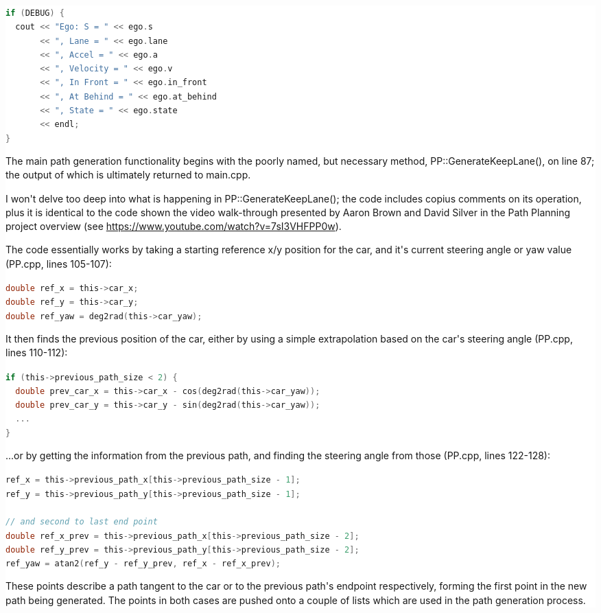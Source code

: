 ```c
if (DEBUG) {
  cout << "Ego: S = " << ego.s
       << ", Lane = " << ego.lane
       << ", Accel = " << ego.a
       << ", Velocity = " << ego.v
       << ", In Front = " << ego.in_front
       << ", At Behind = " << ego.at_behind
       << ", State = " << ego.state
       << endl;
}
```

The main path generation functionality begins with the poorly named, but necessary method, PP::GenerateKeepLane(), on line 87; the output of which is ultimately returned to main.cpp.

I won't delve too deep into what is happening in PP::GenerateKeepLane(); the code includes copius comments on its operation, plus it is identical to the code shown the video walk-through presented by Aaron Brown and David Silver in the Path Planning project overview (see https://www.youtube.com/watch?v=7sI3VHFPP0w).

The code essentially works by taking a starting reference x/y position for the car, and it's current steering angle or yaw value (PP.cpp, lines 105-107):

```c
double ref_x = this->car_x;
double ref_y = this->car_y;
double ref_yaw = deg2rad(this->car_yaw);
```

It then finds the previous position of the car, either by using a simple extrapolation based on the car's steering angle (PP.cpp, lines 110-112):

```c
if (this->previous_path_size < 2) {
  double prev_car_x = this->car_x - cos(deg2rad(this->car_yaw));
  double prev_car_y = this->car_y - sin(deg2rad(this->car_yaw));
  ...
}
```

...or by getting the information from the previous path, and finding the steering angle from those (PP.cpp, lines 122-128):

```c
ref_x = this->previous_path_x[this->previous_path_size - 1];
ref_y = this->previous_path_y[this->previous_path_size - 1];

// and second to last end point
double ref_x_prev = this->previous_path_x[this->previous_path_size - 2];
double ref_y_prev = this->previous_path_y[this->previous_path_size - 2];
ref_yaw = atan2(ref_y - ref_y_prev, ref_x - ref_x_prev);
```

These points describe a path tangent to the car or to the previous path's endpoint respectively, forming the first point in the new path being generated. The points in both cases are pushed onto a couple of lists which are used in the path generation process.
